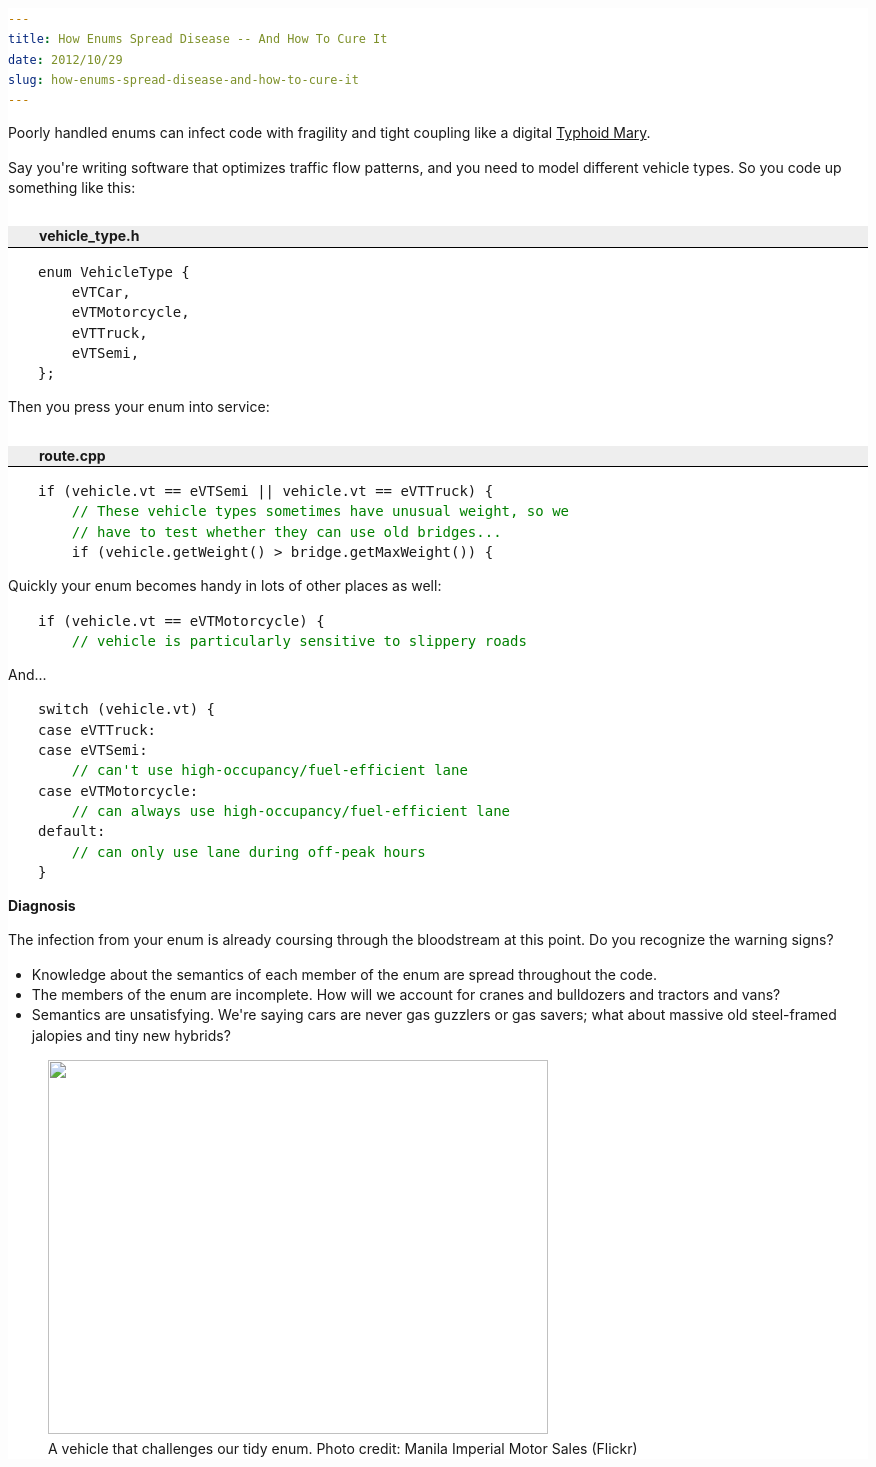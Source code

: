 ```yaml
---
title: How Enums Spread Disease -- And How To Cure It
date: 2012/10/29
slug: how-enums-spread-disease-and-how-to-cure-it
---
```


Poorly handled enums can infect code with fragility and tight coupling like a digital <a href="http://en.wikipedia.org/wiki/Typhoid_Mary" target="_blank" rel="wikipedia">Typhoid Mary</a>.

Say you're writing software that optimizes traffic flow patterns, and you need to model different vehicle types. So you code up something like this:
<p style="background-color:#eeeeee;padding-left:31px;font-weight:bold;border-bottom-style:solid;border-bottom-width:1px;border-bottom-color:black;margin-top:2em;">vehicle_type.h</p>

<pre style="padding-left:30px;margin-bottom:1em;">enum VehicleType {
    eVTCar,
    eVTMotorcycle,
    eVTTruck,
    eVTSemi,
};</pre>
Then you press your enum into service:
<p style="background-color:#eeeeee;padding-left:31px;font-weight:bold;border-bottom-style:solid;border-bottom-width:1px;border-bottom-color:black;margin-top:2em;">route.cpp</p>

<pre style="padding-left:30px;margin-bottom:1em;">if (vehicle.vt == eVTSemi || vehicle.vt == eVTTruck) {
    <span style="color:#008000;">// These vehicle types sometimes have unusual weight, so we 
    // have to test whether they can use old bridges...</span>
    if (vehicle.getWeight() > bridge.getMaxWeight()) {</pre>
Quickly your enum becomes handy in lots of other places as well:
<pre style="padding-left:30px;margin-bottom:1em;">if (vehicle.vt == eVTMotorcycle) {
    <span style="color:#008000;">// vehicle is particularly sensitive to slippery roads</span></pre>
And...
<pre style="padding-left:30px;margin-bottom:1em;">switch (vehicle.vt) {
case eVTTruck:
case eVTSemi:
    <span style="color:#008000;">// can't use high-occupancy/fuel-efficient lane</span>
case eVTMotorcycle:
    <span style="color:#008000;">// can always use high-occupancy/fuel-efficient lane</span>
default:
    <span style="color:#008000;">// can only use lane during off-peak hours</span>
}</pre>
<strong>Diagnosis</strong>

The infection from your enum is already coursing through the bloodstream at this point. Do you recognize the warning signs?
<ul>
	<li>Knowledge about the semantics of each member of the enum are spread throughout the code.</li>
	<li>The members of the enum are incomplete. How will we account for cranes and bulldozers and tractors and vans?</li>
	<li>Semantics are unsatisfying. We're saying cars are never gas guzzlers or gas savers; what about massive old steel-framed jalopies and tiny new hybrids?</li>
</ul>
<figure><img alt="" src="http://farm2.staticflickr.com/1193/3165350717_bf8656ba38.jpg" height="374" width="500" /><figcaption>A vehicle that challenges our tidy enum. Photo credit: Manila Imperial Motor Sales (Flickr)</figcaption></figure>
